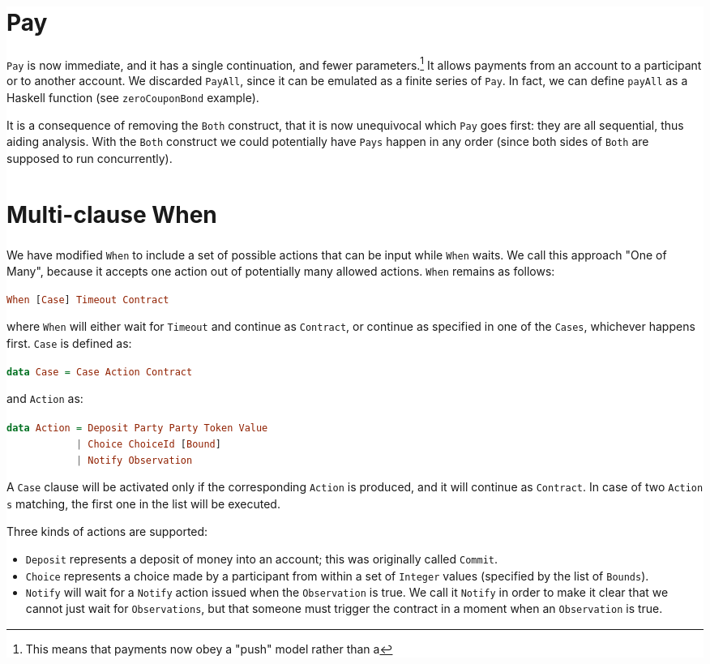 # Pay

`Pay` is now immediate, and it has a single continuation, and fewer
parameters.[^2] It allows payments from an account to a participant or
to another account. We discarded `PayAll`, since it can be emulated as a
finite series of `Pay`. In fact, we can define `payAll` as a Haskell
function (see `zeroCouponBond` example).

It is a consequence of removing the `Both` construct, that it is now
unequivocal which `Pay` goes first: they are all sequential, thus aiding
analysis. With the `Both` construct we could potentially have `Pays`
happen in any order (since both sides of `Both` are supposed to run
concurrently).

# Multi-clause When

We have modified `When` to include a set of possible actions that can be
input while `When` waits. We call this approach "One of Many", because
it accepts one action out of potentially many allowed actions. `When`
remains as follows:

``` haskell
When [Case] Timeout Contract
```

where `When` will either wait for `Timeout` and continue as `Contract`,
or continue as specified in one of the `Cases`, whichever happens first.
`Case` is defined as:

``` haskell
data Case = Case Action Contract
```

and `Action` as:

``` haskell
data Action = Deposit Party Party Token Value
            | Choice ChoiceId [Bound]
            | Notify Observation
```

A `Case` clause will be activated only if the corresponding `Action` is
produced, and it will continue as `Contract`. In case of two `Actions`
matching, the first one in the list will be executed.

Three kinds of actions are supported:

-   `Deposit` represents a deposit of money into an account; this was
    originally called `Commit`.
-   `Choice` represents a choice made by a participant from within a set
    of `Integer` values (specified by the list of `Bounds`).
-   `Notify` will wait for a `Notify` action issued when the
    `Observation` is true. We call it `Notify` in order to make it clear
    that we cannot just wait for `Observations`, but that someone must
    trigger the contract in a moment when an `Observation` is true.


[^1]: We can potentially provide a way of statically analysing the
[^2]: This means that payments now obey a "push" model rather than a
[^3]: Nevertheless, triggering the contract for processing timeouts is
[^4]: Indeed, an explicit `Case` can no longer be issued after the